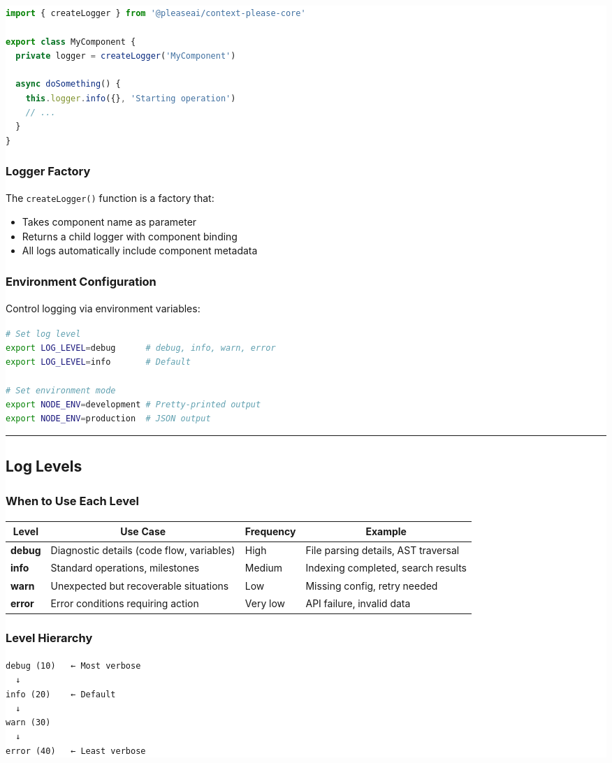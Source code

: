 ```typescript
import { createLogger } from '@pleaseai/context-please-core'

export class MyComponent {
  private logger = createLogger('MyComponent')

  async doSomething() {
    this.logger.info({}, 'Starting operation')
    // ...
  }
}
```

### Logger Factory

The `createLogger()` function is a factory that:
- Takes component name as parameter
- Returns a child logger with component binding
- All logs automatically include component metadata

### Environment Configuration

Control logging via environment variables:

```bash
# Set log level
export LOG_LEVEL=debug      # debug, info, warn, error
export LOG_LEVEL=info       # Default

# Set environment mode
export NODE_ENV=development # Pretty-printed output
export NODE_ENV=production  # JSON output
```

---

## Log Levels

### When to Use Each Level

| Level | Use Case | Frequency | Example |
|-------|----------|-----------|---------|
| **debug** | Diagnostic details (code flow, variables) | High | File parsing details, AST traversal |
| **info** | Standard operations, milestones | Medium | Indexing completed, search results |
| **warn** | Unexpected but recoverable situations | Low | Missing config, retry needed |
| **error** | Error conditions requiring action | Very low | API failure, invalid data |

### Level Hierarchy

```
debug (10)   ← Most verbose
  ↓
info (20)    ← Default
  ↓
warn (30)
  ↓
error (40)   ← Least verbose
```
